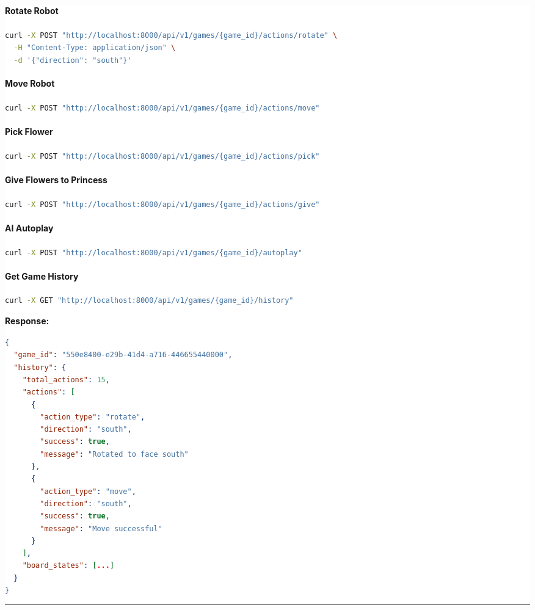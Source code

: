 #### Rotate Robot

```bash
curl -X POST "http://localhost:8000/api/v1/games/{game_id}/actions/rotate" \
  -H "Content-Type: application/json" \
  -d '{"direction": "south"}'
```

#### Move Robot

```bash
curl -X POST "http://localhost:8000/api/v1/games/{game_id}/actions/move"
```

#### Pick Flower

```bash
curl -X POST "http://localhost:8000/api/v1/games/{game_id}/actions/pick"
```

#### Give Flowers to Princess

```bash
curl -X POST "http://localhost:8000/api/v1/games/{game_id}/actions/give"
```

#### AI Autoplay

```bash
curl -X POST "http://localhost:8000/api/v1/games/{game_id}/autoplay"
```

#### Get Game History

```bash
curl -X GET "http://localhost:8000/api/v1/games/{game_id}/history"
```

**Response:**
```json
{
  "game_id": "550e8400-e29b-41d4-a716-446655440000",
  "history": {
    "total_actions": 15,
    "actions": [
      {
        "action_type": "rotate",
        "direction": "south",
        "success": true,
        "message": "Rotated to face south"
      },
      {
        "action_type": "move",
        "direction": "south",
        "success": true,
        "message": "Move successful"
      }
    ],
    "board_states": [...]
  }
}
```

---